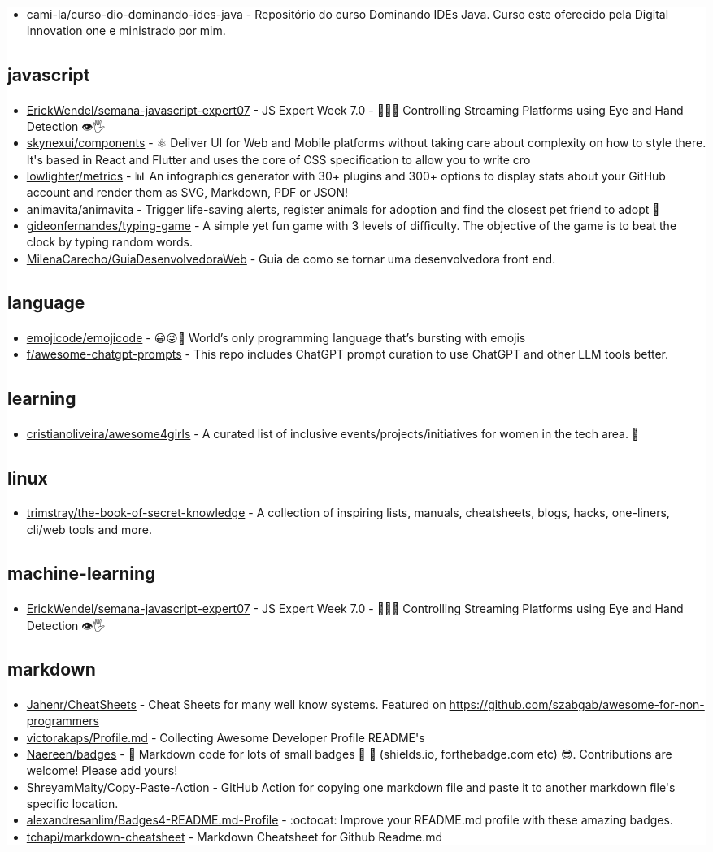 - [cami-la/curso-dio-dominando-ides-java](https://github.com/cami-la/curso-dio-dominando-ides-java) - Repositório do curso Dominando IDEs Java. Curso este oferecido pela Digital Innovation one e ministrado por mim.

## javascript 

- [ErickWendel/semana-javascript-expert07](https://github.com/ErickWendel/semana-javascript-expert07) - JS Expert Week 7.0 - 🙅🤏🏻 Controlling Streaming Platforms using Eye and Hand Detection 👁🖐
- [skynexui/components](https://github.com/skynexui/components) - ⚛️  Deliver UI for Web and Mobile platforms without taking care about complexity on how to style there. It's based in React and Flutter and uses the core of CSS specification to allow you to write cro
- [lowlighter/metrics](https://github.com/lowlighter/metrics) - 📊 An infographics generator with 30+ plugins and 300+ options to display stats about your GitHub account and render them as SVG, Markdown, PDF or JSON!
- [animavita/animavita](https://github.com/animavita/animavita) - Trigger life-saving alerts, register animals for adoption and find the closest pet friend to adopt :dog:
- [gideonfernandes/typing-game](https://github.com/gideonfernandes/typing-game) - A simple yet fun game with 3 levels of difficulty. The objective of the game is to beat the clock by typing random words.
- [MilenaCarecho/GuiaDesenvolvedoraWeb](https://github.com/MilenaCarecho/GuiaDesenvolvedoraWeb) - Guia de como se tornar uma desenvolvedora front end.

## language 

- [emojicode/emojicode](https://github.com/emojicode/emojicode) - 😀😜🔂 World’s only programming language that’s bursting with emojis
- [f/awesome-chatgpt-prompts](https://github.com/f/awesome-chatgpt-prompts) - This repo includes ChatGPT prompt curation to use ChatGPT and other LLM tools better.

## learning 

- [cristianoliveira/awesome4girls](https://github.com/cristianoliveira/awesome4girls) - A curated list of inclusive events/projects/initiatives for women in the tech area. :gift_heart:

## linux 

- [trimstray/the-book-of-secret-knowledge](https://github.com/trimstray/the-book-of-secret-knowledge) - A collection of inspiring lists, manuals, cheatsheets, blogs, hacks, one-liners, cli/web tools and more.

## machine-learning 

- [ErickWendel/semana-javascript-expert07](https://github.com/ErickWendel/semana-javascript-expert07) - JS Expert Week 7.0 - 🙅🤏🏻 Controlling Streaming Platforms using Eye and Hand Detection 👁🖐

## markdown 

- [Jahenr/CheatSheets](https://github.com/Jahenr/CheatSheets) - Cheat Sheets for many well know systems. Featured on https://github.com/szabgab/awesome-for-non-programmers
- [victorakaps/Profile.md](https://github.com/victorakaps/Profile.md) - Collecting Awesome Developer Profile README's
- [Naereen/badges](https://github.com/Naereen/badges) - :pencil: Markdown code for lots of small badges :ribbon: :pushpin: (shields.io, forthebadge.com etc) :sunglasses:. Contributions are welcome! Please add yours!
- [ShreyamMaity/Copy-Paste-Action](https://github.com/ShreyamMaity/Copy-Paste-Action) - GitHub Action for copying one markdown file and paste it to another markdown file's specific location.
- [alexandresanlim/Badges4-README.md-Profile](https://github.com/alexandresanlim/Badges4-README.md-Profile) - :octocat: Improve your README.md profile with these amazing badges.
- [tchapi/markdown-cheatsheet](https://github.com/tchapi/markdown-cheatsheet) - Markdown Cheatsheet for Github Readme.md
